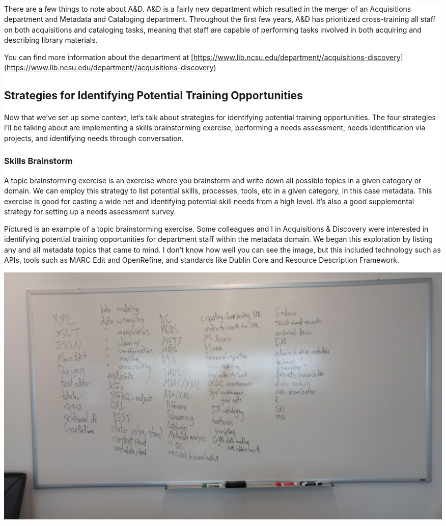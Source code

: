 There are a few things to note about A&D. A&D is a fairly new department which resulted in the merger of an Acquisitions department and Metadata and Cataloging department. Throughout the first few years, A&D has prioritized cross-training all staff on both acquisitions and cataloging tasks, meaning that staff are capable of performing tasks involved in both acquiring and describing library materials.

You can find more information about the department at [https://www.lib.ncsu.edu/department//acquisitions-discovery](https://www.lib.ncsu.edu/department//acquisitions-discovery)

## Strategies for Identifying Potential Training Opportunities

Now that we’ve set up some context, let’s talk about strategies for identifying potential training opportunities. The four strategies I’ll be talking about are implementing a skills brainstorming exercise, performing a needs assessment, needs identification via projects, and identifying needs through conversation.

### Skills Brainstorm

A topic brainstorming exercise is an exercise where you brainstorm and write down all possible topics in a given category or domain. We can employ this strategy to list potential skills, processes, tools, etc in a given category, in this case metadata. This exercise is good for casting a wide net and identifying potential skill needs from a high level. It’s also a good supplemental strategy for setting up a needs assessment survey.

Pictured is an example of a topic brainstorming exercise. Some colleagues and I in Acquisitions & Discovery were interested in identifying potential training opportunities for department staff within the metadata domain. We began this exploration by listing any and all metadata topics that came to mind. I don’t know how well you can see the image, but this included technology such as APIs, tools such as MARC Edit and OpenRefine, and standards like Dublin Core and Resource Description Framework.

![alt Example of Brainstorming Exercise](/assets/images/skillsBrainstorm.png)
